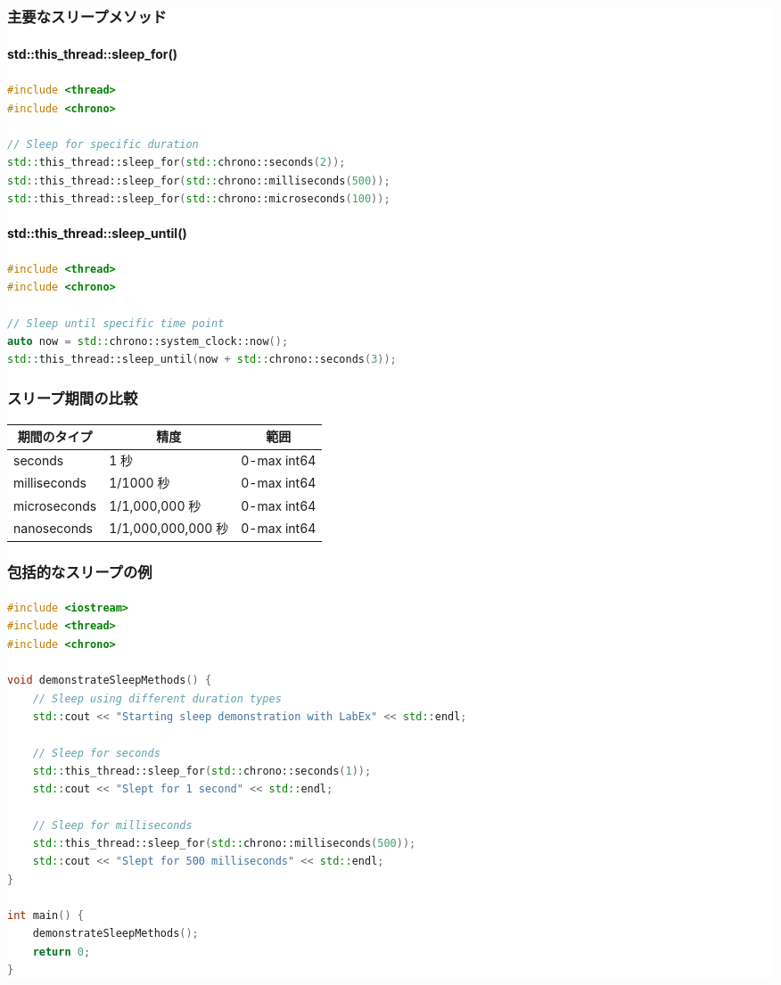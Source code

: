 ### 主要なスリープメソッド

#### std::this\_thread::sleep\_for()

```cpp
#include <thread>
#include <chrono>

// Sleep for specific duration
std::this_thread::sleep_for(std::chrono::seconds(2));
std::this_thread::sleep_for(std::chrono::milliseconds(500));
std::this_thread::sleep_for(std::chrono::microseconds(100));
```

#### std::this\_thread::sleep\_until()

```cpp
#include <thread>
#include <chrono>

// Sleep until specific time point
auto now = std::chrono::system_clock::now();
std::this_thread::sleep_until(now + std::chrono::seconds(3));
```

### スリープ期間の比較

| 期間のタイプ | 精度 | 範囲 |
| --- | --- | --- |
| seconds | 1 秒 | 0-max int64 |
| milliseconds | 1/1000 秒 | 0-max int64 |
| microseconds | 1/1,000,000 秒 | 0-max int64 |
| nanoseconds | 1/1,000,000,000 秒 | 0-max int64 |

### 包括的なスリープの例

```cpp
#include <iostream>
#include <thread>
#include <chrono>

void demonstrateSleepMethods() {
    // Sleep using different duration types
    std::cout << "Starting sleep demonstration with LabEx" << std::endl;

    // Sleep for seconds
    std::this_thread::sleep_for(std::chrono::seconds(1));
    std::cout << "Slept for 1 second" << std::endl;

    // Sleep for milliseconds
    std::this_thread::sleep_for(std::chrono::milliseconds(500));
    std::cout << "Slept for 500 milliseconds" << std::endl;
}

int main() {
    demonstrateSleepMethods();
    return 0;
}
```
